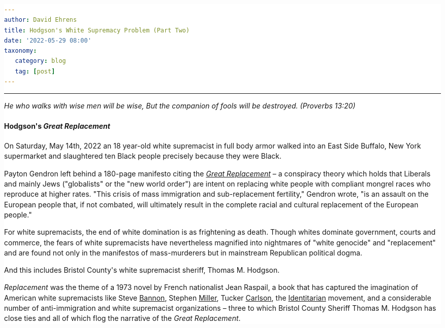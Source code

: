 ```yaml
---
author: David Ehrens
title: Hodgson's White Supremacy Problem (Part Two)
date: '2022-05-29 08:00'
taxonomy:
   category: blog
   tag: [post]
---
```

---
 
*He who walks with wise men will be wise, But the companion of fools will be destroyed. (Proverbs 13:20)*

#### Hodgson's *Great Replacement*

On Saturday, May 14th, 2022 an 18 year-old white supremacist in full body armor walked into an East Side Buffalo, New York supermarket and slaughtered ten Black people precisely because they were Black. 

Payton Gendron left behind a 180-page manifesto citing the [*Great Replacement*](https://immigrationforum.org/wp-content/uploads/2021/12/Replacement-Theory-Explainer-1122.pdf) – a conspiracy theory which holds that Liberals and mainly Jews ("globalists" or the "new world order") are intent on replacing white people with compliant mongrel races who reproduce at higher rates. "This crisis of mass immigration and sub-replacement fertility," Gendron wrote, "is an assault on the European people that, if not combated, will ultimately result in the complete racial and cultural replacement of the European people."

For white supremacists, the end of white domination is as frightening as death. Though whites dominate government, courts and commerce, the fears of white supremacists have nevertheless magnified into nightmares of "white genocide" and "replacement" and are found not only in the manifestos of mass-murderers but in mainstream Republican political dogma.

And this includes Bristol County's white supremacist sheriff, Thomas M. Hodgson.

*Replacement* was the theme of a 1973 novel by French nationalist Jean Raspail, a book that has captured the imagination of American white supremacists like Steve [Bannon](https://www.huffpost.com/entry/steve-bannon-camp-of-the-saints-immigration_n_58b75206e4b0284854b3dc03), Stephen [Miller](https://www.splcenter.org/presscenter/splc-leaked-emails-expose-key-white-house-aide-stephen-millers-affinity-white), Tucker [Carlson](https://www.npr.org/2022/05/12/1098488908/has-tucker-carlson-created-the-most-racist-show-in-the-history-of-cable-news), the [Identitarian](https://www.splcenter.org/hatewatch/2022/05/17/racist-great-replacement-conspiracy-theory-explained) movement, and a considerable number of anti-immigration and white supremacist organizations – three to which Bristol County Sheriff Thomas M. Hodgson has close ties and all of which flog the narrative of the *Great Replacement*.
